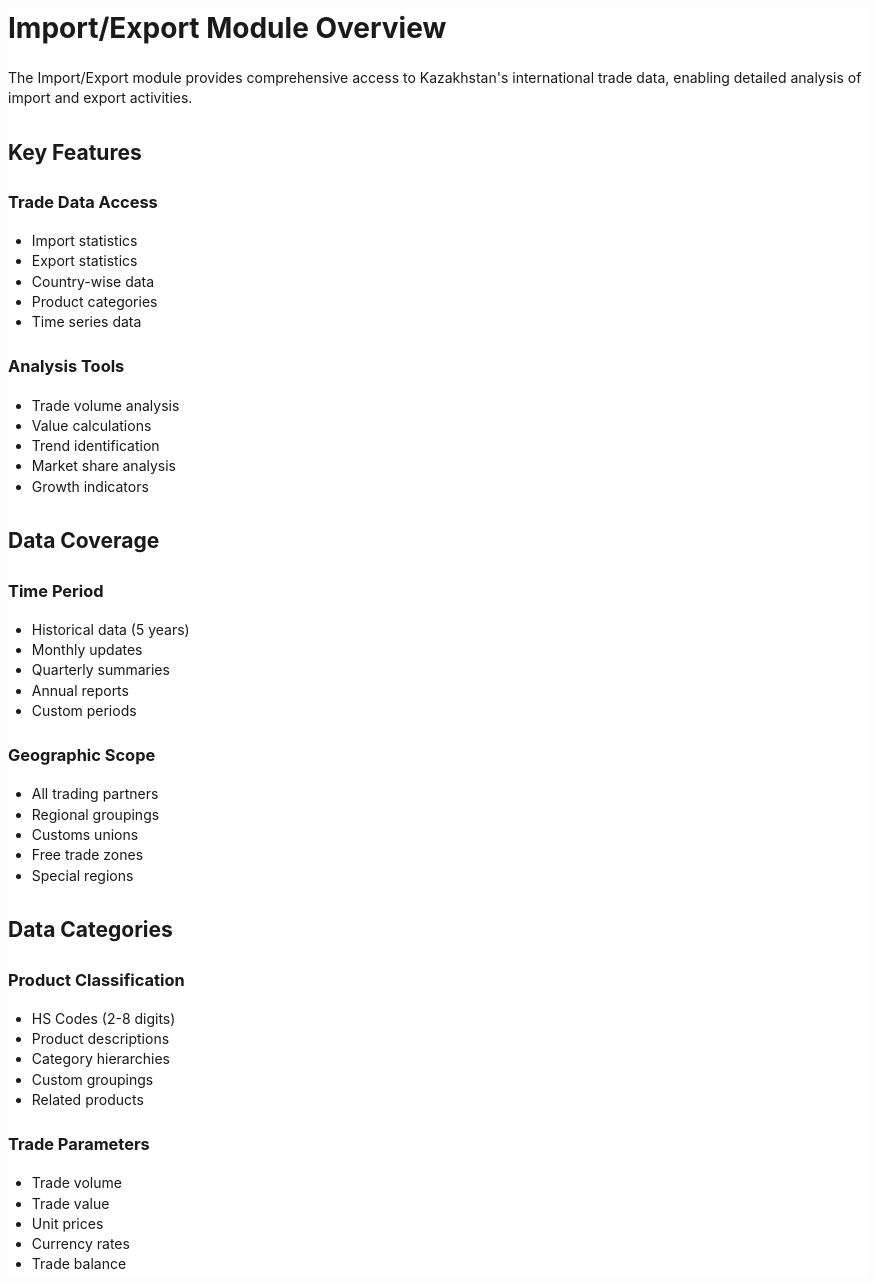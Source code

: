 # Import/Export Module Overview

The Import/Export module provides comprehensive access to Kazakhstan's international trade data, enabling detailed analysis of import and export activities.

## Key Features

### Trade Data Access
- Import statistics
- Export statistics
- Country-wise data
- Product categories
- Time series data

### Analysis Tools
- Trade volume analysis
- Value calculations
- Trend identification
- Market share analysis
- Growth indicators

## Data Coverage

### Time Period
- Historical data (5 years)
- Monthly updates
- Quarterly summaries
- Annual reports
- Custom periods

### Geographic Scope
- All trading partners
- Regional groupings
- Customs unions
- Free trade zones
- Special regions

## Data Categories

### Product Classification
- HS Codes (2-8 digits)
- Product descriptions
- Category hierarchies
- Custom groupings
- Related products

### Trade Parameters
- Trade volume
- Trade value
- Unit prices
- Currency rates
- Trade balance
